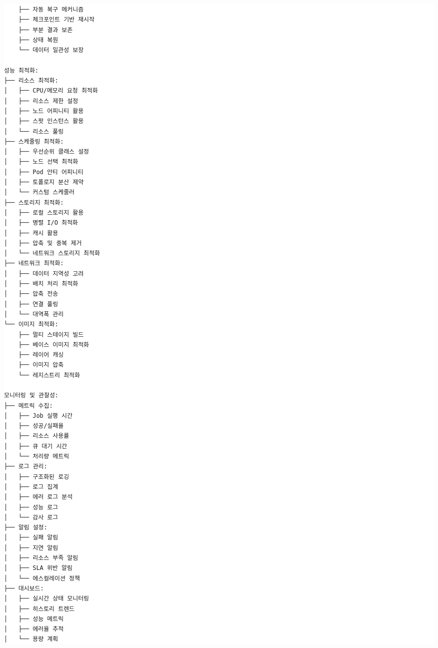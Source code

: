 ```
    ├── 자동 복구 메커니즘
    ├── 체크포인트 기반 재시작
    ├── 부분 결과 보존
    ├── 상태 복원
    └── 데이터 일관성 보장

성능 최적화:
├── 리소스 최적화:
│   ├── CPU/메모리 요청 최적화
│   ├── 리소스 제한 설정
│   ├── 노드 어피니티 활용
│   ├── 스팟 인스턴스 활용
│   └── 리소스 풀링
├── 스케줄링 최적화:
│   ├── 우선순위 클래스 설정
│   ├── 노드 선택 최적화
│   ├── Pod 안티 어피니티
│   ├── 토폴로지 분산 제약
│   └── 커스텀 스케줄러
├── 스토리지 최적화:
│   ├── 로컬 스토리지 활용
│   ├── 병렬 I/O 최적화
│   ├── 캐시 활용
│   ├── 압축 및 중복 제거
│   └── 네트워크 스토리지 최적화
├── 네트워크 최적화:
│   ├── 데이터 지역성 고려
│   ├── 배치 처리 최적화
│   ├── 압축 전송
│   ├── 연결 풀링
│   └── 대역폭 관리
└── 이미지 최적화:
    ├── 멀티 스테이지 빌드
    ├── 베이스 이미지 최적화
    ├── 레이어 캐싱
    ├── 이미지 압축
    └── 레지스트리 최적화

모니터링 및 관찰성:
├── 메트릭 수집:
│   ├── Job 실행 시간
│   ├── 성공/실패율
│   ├── 리소스 사용률
│   ├── 큐 대기 시간
│   └── 처리량 메트릭
├── 로그 관리:
│   ├── 구조화된 로깅
│   ├── 로그 집계
│   ├── 에러 로그 분석
│   ├── 성능 로그
│   └── 감사 로그
├── 알림 설정:
│   ├── 실패 알림
│   ├── 지연 알림
│   ├── 리소스 부족 알림
│   ├── SLA 위반 알림
│   └── 에스컬레이션 정책
├── 대시보드:
│   ├── 실시간 상태 모니터링
│   ├── 히스토리 트렌드
│   ├── 성능 메트릭
│   ├── 에러율 추적
│   └── 용량 계획
```